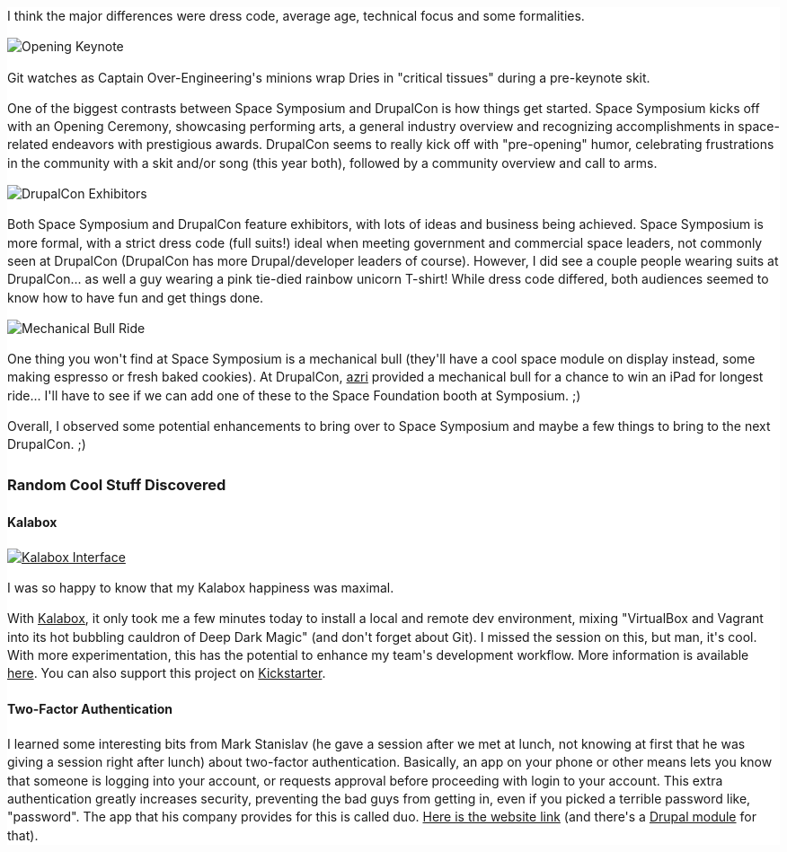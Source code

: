 I think the major differences were dress code, average age, technical focus and some formalities.

![Opening Keynote](/images/criticalTissues.jpg)

Git watches as Captain Over-Engineering's minions wrap Dries in "critical tissues" during a pre-keynote skit.

One of the biggest contrasts between Space Symposium and DrupalCon is how things get started. Space Symposium kicks off with an Opening Ceremony, showcasing performing arts, a general industry overview and recognizing accomplishments in space-related endeavors with prestigious awards. DrupalCon seems to really kick off with "pre-opening" humor, celebrating frustrations in the community with a skit and/or song (this year both), followed by a community overview and call to arms.

![DrupalCon Exhibitors](/images/exhibitors.jpg)

Both Space Symposium and DrupalCon feature exhibitors, with lots of ideas and business being achieved. Space Symposium is more formal, with a strict dress code (full suits!) ideal when meeting government and commercial space leaders, not commonly seen at DrupalCon (DrupalCon has more Drupal/developer leaders of course). However, I did see a couple people wearing suits at DrupalCon... as well a guy wearing a pink tie-died rainbow unicorn T-shirt! While dress code differed, both audiences seemed to know how to have fun and get things done.

![Mechanical Bull Ride](/images/bull.jpg)

One thing you won't find at Space Symposium is a mechanical bull (they'll have a cool space module on display instead, some making espresso or fresh baked cookies). At DrupalCon, [azri](https://azrisolutions.com/) provided a mechanical bull for a chance to win an iPad for longest ride... I'll have to see if we can add one of these to the Space Foundation booth at Symposium. ;)

Overall, I observed some potential enhancements to bring over to Space Symposium and maybe a few things to bring to the next DrupalCon. ;)

### Random Cool Stuff Discovered

#### Kalabox

[![Kalabox Interface](/images/kalabox.jpg)](https://www.kalamuna.com/products/kalabox)

I was so happy to know that my Kalabox happiness was maximal.

With [Kalabox](https://www.kalamuna.com/products/kalabox), it only took me a few minutes today to install a local and remote dev environment, mixing "VirtualBox and Vagrant into its hot bubbling cauldron of Deep Dark Magic" (and don't forget about Git). I missed the session on this, but man, it's cool. With more experimentation, this has the potential to enhance my team's development workflow. More information is available [here](https://www.kalamuna.com/products/kalabox). You can also support this project on [Kickstarter](bit.ly/kalabox2).

#### Two-Factor Authentication

I learned some interesting bits from Mark Stanislav (he gave a session after we met at lunch, not knowing at first that he was giving a session right after lunch) about two-factor authentication. Basically, an app on your phone or other means lets you know that someone is logging into your account, or requests approval before proceeding with login to your account. This extra authentication greatly increases security, preventing the bad guys from getting in, even if you picked a terrible password like, "password". The app that his company provides for this is called duo. [Here is the website link](https://www.duosecurity.com) (and there's a [Drupal module](https://drupal.org/project/duo) for that).
